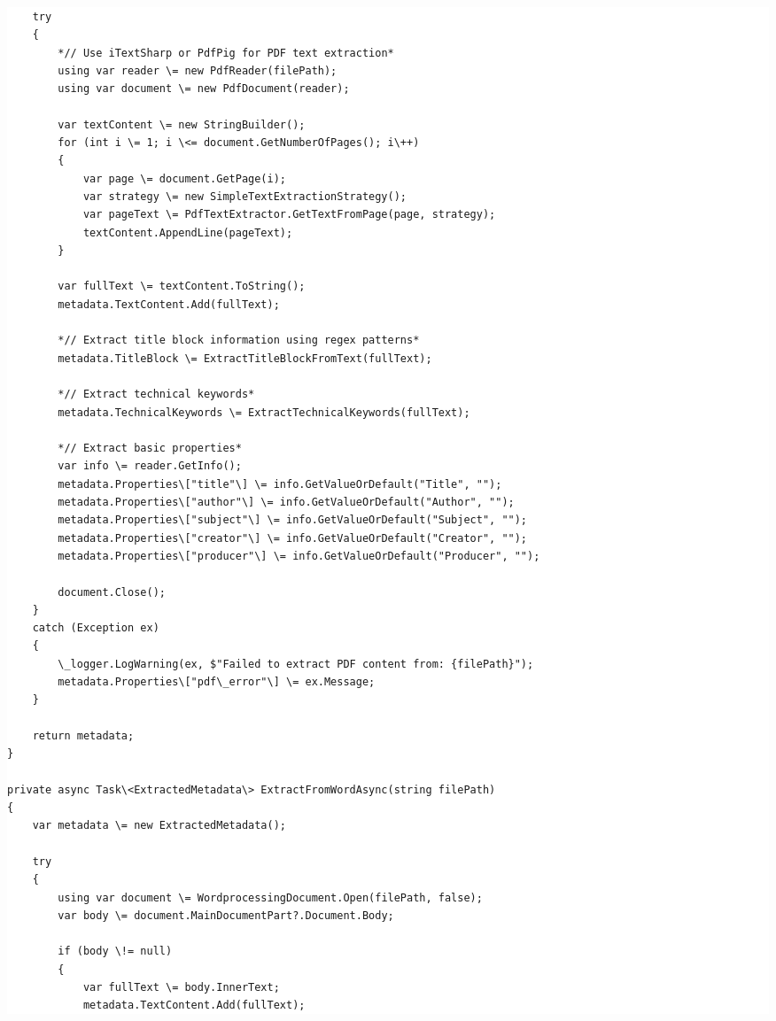         try  
        {  
            *// Use iTextSharp or PdfPig for PDF text extraction*  
            using var reader \= new PdfReader(filePath);  
            using var document \= new PdfDocument(reader);  
              
            var textContent \= new StringBuilder();  
            for (int i \= 1; i \<= document.GetNumberOfPages(); i\++)  
            {  
                var page \= document.GetPage(i);  
                var strategy \= new SimpleTextExtractionStrategy();  
                var pageText \= PdfTextExtractor.GetTextFromPage(page, strategy);  
                textContent.AppendLine(pageText);  
            }

            var fullText \= textContent.ToString();  
            metadata.TextContent.Add(fullText);

            *// Extract title block information using regex patterns*  
            metadata.TitleBlock \= ExtractTitleBlockFromText(fullText);  
              
            *// Extract technical keywords*  
            metadata.TechnicalKeywords \= ExtractTechnicalKeywords(fullText);  
              
            *// Extract basic properties*  
            var info \= reader.GetInfo();  
            metadata.Properties\["title"\] \= info.GetValueOrDefault("Title", "");  
            metadata.Properties\["author"\] \= info.GetValueOrDefault("Author", "");  
            metadata.Properties\["subject"\] \= info.GetValueOrDefault("Subject", "");  
            metadata.Properties\["creator"\] \= info.GetValueOrDefault("Creator", "");  
            metadata.Properties\["producer"\] \= info.GetValueOrDefault("Producer", "");  
              
            document.Close();  
        }  
        catch (Exception ex)  
        {  
            \_logger.LogWarning(ex, $"Failed to extract PDF content from: {filePath}");  
            metadata.Properties\["pdf\_error"\] \= ex.Message;  
        }

        return metadata;  
    }

    private async Task\<ExtractedMetadata\> ExtractFromWordAsync(string filePath)  
    {  
        var metadata \= new ExtractedMetadata();  
          
        try  
        {  
            using var document \= WordprocessingDocument.Open(filePath, false);  
            var body \= document.MainDocumentPart?.Document.Body;  
              
            if (body \!= null)  
            {  
                var fullText \= body.InnerText;  
                metadata.TextContent.Add(fullText);  
                  